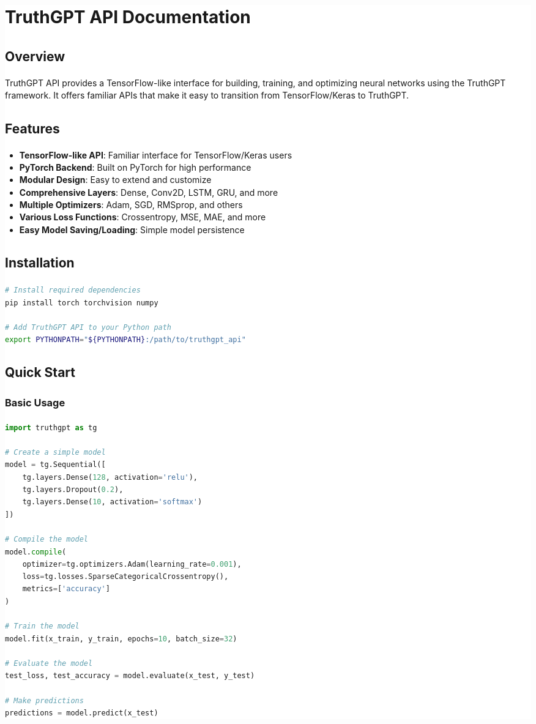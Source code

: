 # TruthGPT API Documentation

## Overview

TruthGPT API provides a TensorFlow-like interface for building, training, and optimizing neural networks using the TruthGPT framework. It offers familiar APIs that make it easy to transition from TensorFlow/Keras to TruthGPT.

## Features

- **TensorFlow-like API**: Familiar interface for TensorFlow/Keras users
- **PyTorch Backend**: Built on PyTorch for high performance
- **Modular Design**: Easy to extend and customize
- **Comprehensive Layers**: Dense, Conv2D, LSTM, GRU, and more
- **Multiple Optimizers**: Adam, SGD, RMSprop, and others
- **Various Loss Functions**: Crossentropy, MSE, MAE, and more
- **Easy Model Saving/Loading**: Simple model persistence

## Installation

```bash
# Install required dependencies
pip install torch torchvision numpy

# Add TruthGPT API to your Python path
export PYTHONPATH="${PYTHONPATH}:/path/to/truthgpt_api"
```

## Quick Start

### Basic Usage

```python
import truthgpt as tg

# Create a simple model
model = tg.Sequential([
    tg.layers.Dense(128, activation='relu'),
    tg.layers.Dropout(0.2),
    tg.layers.Dense(10, activation='softmax')
])

# Compile the model
model.compile(
    optimizer=tg.optimizers.Adam(learning_rate=0.001),
    loss=tg.losses.SparseCategoricalCrossentropy(),
    metrics=['accuracy']
)

# Train the model
model.fit(x_train, y_train, epochs=10, batch_size=32)

# Evaluate the model
test_loss, test_accuracy = model.evaluate(x_test, y_test)

# Make predictions
predictions = model.predict(x_test)
```
